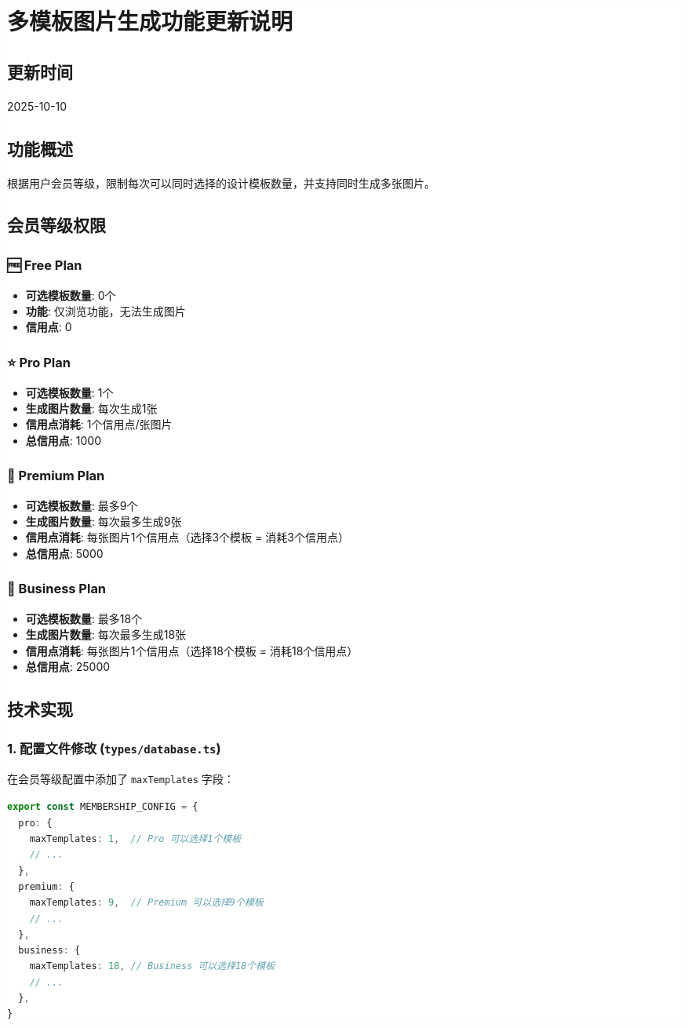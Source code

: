 # 多模板图片生成功能更新说明

## 更新时间
2025-10-10

## 功能概述
根据用户会员等级，限制每次可以同时选择的设计模板数量，并支持同时生成多张图片。

## 会员等级权限

### 🆓 Free Plan
- **可选模板数量**: 0个
- **功能**: 仅浏览功能，无法生成图片
- **信用点**: 0

### ⭐ Pro Plan
- **可选模板数量**: 1个
- **生成图片数量**: 每次生成1张
- **信用点消耗**: 1个信用点/张图片
- **总信用点**: 1000

### 👑 Premium Plan
- **可选模板数量**: 最多9个
- **生成图片数量**: 每次最多生成9张
- **信用点消耗**: 每张图片1个信用点（选择3个模板 = 消耗3个信用点）
- **总信用点**: 5000

### 💼 Business Plan
- **可选模板数量**: 最多18个
- **生成图片数量**: 每次最多生成18张
- **信用点消耗**: 每张图片1个信用点（选择18个模板 = 消耗18个信用点）
- **总信用点**: 25000

## 技术实现

### 1. 配置文件修改 (`types/database.ts`)
在会员等级配置中添加了 `maxTemplates` 字段：

```typescript
export const MEMBERSHIP_CONFIG = {
  pro: {
    maxTemplates: 1,  // Pro 可以选择1个模板
    // ...
  },
  premium: {
    maxTemplates: 9,  // Premium 可以选择9个模板
    // ...
  },
  business: {
    maxTemplates: 18, // Business 可以选择18个模板
    // ...
  },
}
```
